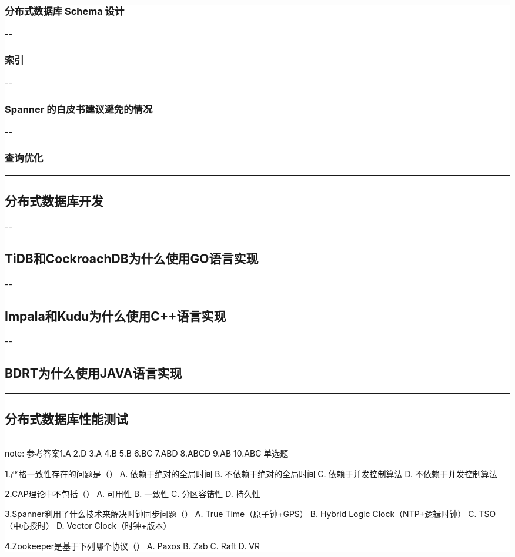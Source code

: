 ### 分布式数据库 Schema 设计
--
### 索引
--
### Spanner 的白皮书建议避免的情况 
--
### 查询优化
--- 
## 分布式数据库开发
--
## TiDB和CockroachDB为什么使用GO语言实现
--
## Impala和Kudu为什么使用C++语言实现
--
## BDRT为什么使用JAVA语言实现 
---
## 分布式数据库性能测试
---
note:
参考答案1.A 2.D 3.A 4.B 5.B 6.BC 7.ABD 8.ABCD 9.AB 10.ABC
单选题

1.严格一致性存在的问题是（）
A.	依赖于绝对的全局时间
B.	不依赖于绝对的全局时间
C.	依赖于并发控制算法
D.	不依赖于并发控制算法

2.CAP理论中不包括（）
A.	可用性
B.	一致性
C.	分区容错性
D.	持久性


3.Spanner利用了什么技术来解决时钟同步问题（）
A.	True Time（原子钟+GPS）
B.	Hybrid Logic Clock（NTP+逻辑时钟）
C.	TSO（中心授时）
D.	Vector Clock（时钟+版本）

4.Zookeeper是基于下列哪个协议（）
A.	Paxos
B.	Zab
C.	Raft
D.	VR
